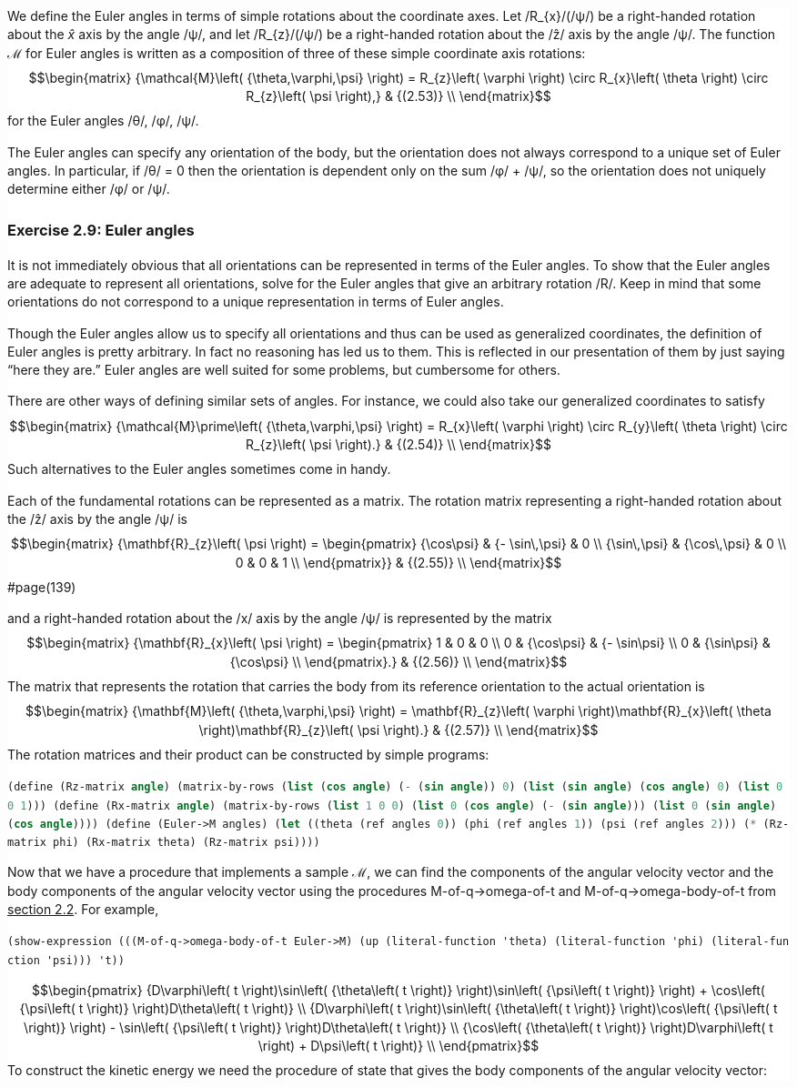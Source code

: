 We define the Euler angles in terms of simple rotations about the coordinate axes. Let /R_{x}/(/ψ/) be a right-handed rotation about the $\widehat{x}$ axis by the angle /ψ/, and let /R_{z}/(/ψ/) be a right-handed rotation about the /ẑ/ axis by the angle /ψ/. The function $\mathcal{M}$ for Euler angles is written as a composition of three of these simple coordinate axis rotations:
$$\begin{matrix} {\mathcal{M}\left( {\theta,\varphi,\psi} \right) = R_{z}\left( \varphi \right) \circ R_{x}\left( \theta \right) \circ R_{z}\left( \psi \right),} & {(2.53)} \\ \end{matrix}$$
for the Euler angles /θ/, /φ/, /ψ/.

The Euler angles can specify any orientation of the body, but the orientation does not always correspond to a unique set of Euler angles. In particular, if /θ/ = 0 then the orientation is dependent only on the sum /φ/ + /ψ/, so the orientation does not uniquely determine either /φ/ or /ψ/.

### Exercise 2.9: Euler angles

It is not immediately obvious that all orientations can be represented in terms of the Euler angles. To show that the Euler angles are adequate to represent all orientations, solve for the Euler angles that give an arbitrary rotation /R/. Keep in mind that some orientations do not correspond to a unique representation in terms of Euler angles.

Though the Euler angles allow us to specify all orientations and thus can be used as generalized coordinates, the definition of Euler angles is pretty arbitrary. In fact no reasoning has led us to them. This is reflected in our presentation of them by just saying “here they are.” Euler angles are well suited for some problems, but cumbersome for others.

There are other ways of defining similar sets of angles. For instance, we could also take our generalized coordinates to satisfy
$$\begin{matrix} {\mathcal{M}\prime\left( {\theta,\varphi,\psi} \right) = R_{x}\left( \varphi \right) \circ R_{y}\left( \theta \right) \circ R_{z}\left( \psi \right).} & {(2.54)} \\ \end{matrix}$$
Such alternatives to the Euler angles sometimes come in handy.

Each of the fundamental rotations can be represented as a matrix. The rotation matrix representing a right-handed rotation about the /ẑ/ axis by the angle /ψ/ is
$$\begin{matrix} {\mathbf{R}_{z}\left( \psi \right) = \begin{pmatrix} {\cos\psi} & {- \sin\,\psi} & 0 \\ {\sin\,\psi} & {\cos\,\psi} & 0 \\ 0 & 0 & 1 \\ \end{pmatrix}} & {(2.55)} \\ \end{matrix}$$
#page(139)

and a right-handed rotation about the /x/ axis by the angle /ψ/ is represented by the matrix
$$\begin{matrix} {\mathbf{R}_{x}\left( \psi \right) = \begin{pmatrix} 1 & 0 & 0 \\ 0 & {\cos\psi} & {- \sin\psi} \\ 0 & {\sin\psi} & {\cos\psi} \\ \end{pmatrix}.} & {(2.56)} \\ \end{matrix}$$
The matrix that represents the rotation that carries the body from its reference orientation to the actual orientation is
$$\begin{matrix} {\mathbf{M}\left( {\theta,\varphi,\psi} \right) = \mathbf{R}_{z}\left( \varphi \right)\mathbf{R}_{x}\left( \theta \right)\mathbf{R}_{z}\left( \psi \right).} & {(2.57)} \\ \end{matrix}$$
The rotation matrices and their product can be constructed by simple programs:
```Scheme
(define (Rz-matrix angle) (matrix-by-rows (list (cos angle) (- (sin angle)) 0) (list (sin angle) (cos angle) 0) (list 0 0 1))) (define (Rx-matrix angle) (matrix-by-rows (list 1 0 0) (list 0 (cos angle) (- (sin angle))) (list 0 (sin angle) (cos angle)))) (define (Euler->M angles) (let ((theta (ref angles 0)) (phi (ref angles 1)) (psi (ref angles 2))) (* (Rz-matrix phi) (Rx-matrix theta) (Rz-matrix psi))))
```
Now that we have a procedure that implements a sample $\mathcal{M}$, we can find the components of the angular velocity vector and the body components of the angular velocity vector using the procedures M-of-q->omega-of-t and M-of-q->omega-body-of-t from [section 2.2](#section_2.2). For example,
```Scheme
(show-expression (((M-of-q->omega-body-of-t Euler->M) (up (literal-function 'theta) (literal-function 'phi) (literal-function 'psi))) 't)) 
```
$$\begin{pmatrix} {D\varphi\left( t \right)\sin\left( {\theta\left( t \right)} \right)\sin\left( {\psi\left( t \right)} \right) + \cos\left( {\psi\left( t \right)} \right)D\theta\left( t \right)} \\ {D\varphi\left( t \right)\sin\left( {\theta\left( t \right)} \right)\cos\left( {\psi\left( t \right)} \right) - \sin\left( {\psi\left( t \right)} \right)D\theta\left( t \right)} \\ {\cos\left( {\theta\left( t \right)} \right)D\varphi\left( t \right) + D\psi\left( t \right)} \\ \end{pmatrix}$$
To construct the kinetic energy we need the procedure of state that gives the body components of the angular velocity vector:
```Scheme
```